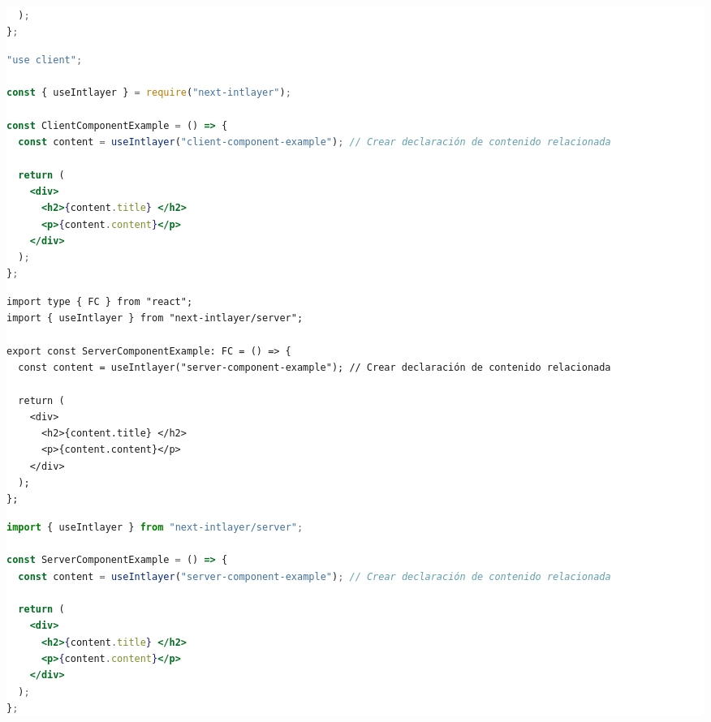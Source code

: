 ```jsx {3,6} fileName="src/components/ClientComponentExample.mjx" codeFormat="esm"
  );
};
```

```jsx {3,6} fileName="src/components/ClientComponentExample.csx" codeFormat="commonjs"
"use client";

const { useIntlayer } = require("next-intlayer");

const ClientComponentExample = () => {
  const content = useIntlayer("client-component-example"); // Crear declaración de contenido relacionada

  return (
    <div>
      <h2>{content.title} </h2>
      <p>{content.content}</p>
    </div>
  );
};
```

```tsx {2} fileName="src/components/ServerComponentExample.tsx"  codeFormat="typescript"
import type { FC } from "react";
import { useIntlayer } from "next-intlayer/server";

export const ServerComponentExample: FC = () => {
  const content = useIntlayer("server-component-example"); // Crear declaración de contenido relacionada

  return (
    <div>
      <h2>{content.title} </h2>
      <p>{content.content}</p>
    </div>
  );
};
```

```jsx {1} fileName="src/components/ServerComponentExample.mjx" codeFormat="esm"
import { useIntlayer } from "next-intlayer/server";

const ServerComponentExample = () => {
  const content = useIntlayer("server-component-example"); // Crear declaración de contenido relacionada

  return (
    <div>
      <h2>{content.title} </h2>
      <p>{content.content}</p>
    </div>
  );
};
```
